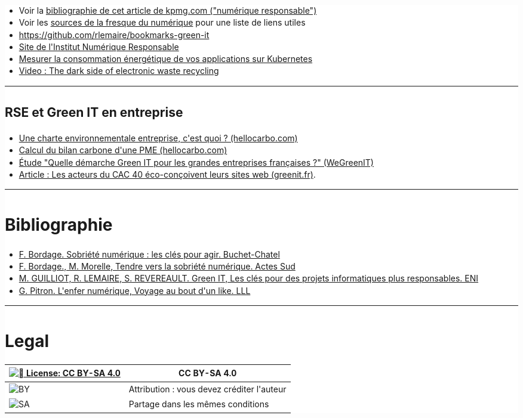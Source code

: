 - Voir la [bibliographie de cet article de kpmg.com ("numérique responsable")](https://kpmg.com/fr/fr/blogs/home/posts/2023/06/numerique-responsable.html)
- Voir les [sources de la fresque du numérique](https://fresquedunumerique.org/sources.html) pour une liste de liens utiles
- <https://github.com/rlemaire/bookmarks-green-it>
- [Site de l'Institut Numérique Responsable](https://institutnr.org/)
- [Mesurer la consommation énergétique de vos applications sur Kubernetes](https://blog.wescale.fr/mesurer-la-consommation-%C3%A9nerg%C3%A9tique-de-vos-applications-sur-kubernetes)
- [Video : The dark side of electronic waste recycling](https://www.youtube.com/watch?v=vufLW4xOsS4)

---

## RSE et Green IT en entreprise

- [Une charte environnementale entreprise, c'est quoi ? (hellocarbo.com)](https://www.hellocarbo.com/blog/calculer/charte-environnementale-entreprise/)
- [Calcul du bilan carbone d'une PME (hellocarbo.com)](https://www.hellocarbo.com/blog/calculer/bilan-carbone-pme/)
- [Étude "Quelle démarche Green IT pour les grandes entreprises françaises ?" (WeGreenIT)](https://www.wwf.fr/sites/default/files/doc-2018-10/20181003_etude_wegreenit_d%C3%A9marche_green_it_entreprises_francaises_WWF-min.pdf)
- [Article : Les acteurs du CAC 40 éco-conçoivent leurs sites web (greenit.fr)](https://presse.ademe.fr/2023/03/impact-environnemental-du-numerique-en-2030-et-2050-lademe-et-larcep-publient-une-evaluation-prospective.html).

[greenit-empreinte-numerique-mondial]:https://www.greenit.fr/empreinte-environnementale-du-numerique-mondial/
[greenit-empreinte-numerique-mondial-pdf]:https://www.greenit.fr/wp-content/uploads/2019/10/2019-10-GREENIT-etude_EENM-infographie.VF_.pdf

---

# Bibliographie

- [F. Bordage. Sobriété numérique : les clés pour agir. Buchet-Chatel](https://www.buchetchastel.fr/catalogue/sobriete-numerique/)
- [F. Bordage., M. Morelle, Tendre vers la sobriété numérique. Actes Sud](https://www.actes-sud.fr/catalogue/essais/tendre-vers-la-sobriete-numerique)
- [M. GUILLIOT, R. LEMAIRE, S. REVEREAULT. Green IT, Les clés pour des projets informatiques plus responsables. ENI](https://www.editions-eni.fr/livre/green-it-les-cles-pour-des-projets-informatiques-plus-responsables-9782409036095)
- [G. Pitron. L'enfer numérique, Voyage au bout d'un like. LLL](http://www.editionslesliensquiliberent.fr/livre-L_enfer_num%C3%A9rique-662-1-1-0-1.html)

---



# Legal

| [![󰵫  License: CC BY-SA 4.0](https://mirrors.creativecommons.org/presskit/buttons/88x31/svg/by-sa.svg)](http://creativecommons.org/licenses/by-sa/4.0/) | CC BY-SA 4.0 |
| ---------------------------------------------------------------- | ------------------------------------------ |
| ![BY](https://mirrors.creativecommons.org/presskit/icons/by.svg) | Attribution : vous devez créditer l'auteur |
| ![SA](https://mirrors.creativecommons.org/presskit/icons/sa.svg) | Partage dans les mêmes conditions          |


[site-perso]: https://www.avenel.pro/